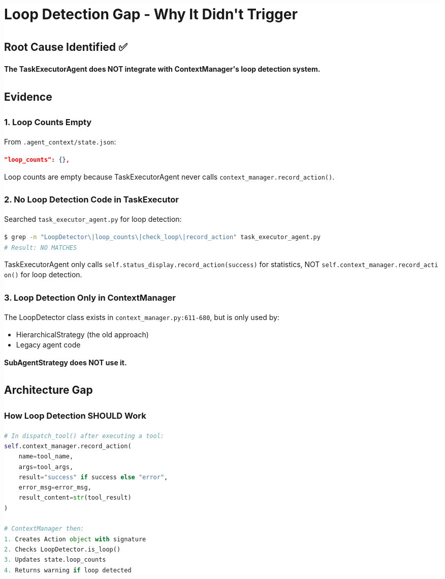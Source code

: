 # Loop Detection Gap - Why It Didn't Trigger

## Root Cause Identified ✅

**The TaskExecutorAgent does NOT integrate with ContextManager's loop detection system.**

## Evidence

### 1. Loop Counts Empty

From `.agent_context/state.json`:
```json
"loop_counts": {},
```

Loop counts are empty because TaskExecutorAgent never calls `context_manager.record_action()`.

### 2. No Loop Detection Code in TaskExecutor

Searched `task_executor_agent.py` for loop detection:
```bash
$ grep -n "LoopDetector\|loop_counts\|check_loop\|record_action" task_executor_agent.py
# Result: NO MATCHES
```

TaskExecutorAgent only calls `self.status_display.record_action(success)` for statistics, NOT `self.context_manager.record_action()` for loop detection.

### 3. Loop Detection Only in ContextManager

The LoopDetector class exists in `context_manager.py:611-680`, but is only used by:
- HierarchicalStrategy (the old approach)
- Legacy agent code

**SubAgentStrategy does NOT use it.**

## Architecture Gap

### How Loop Detection SHOULD Work

```python
# In dispatch_tool() after executing a tool:
self.context_manager.record_action(
    name=tool_name,
    args=tool_args,
    result="success" if success else "error",
    error_msg=error_msg,
    result_content=str(tool_result)
)

# ContextManager then:
1. Creates Action object with signature
2. Checks LoopDetector.is_loop()
3. Updates state.loop_counts
4. Returns warning if loop detected
```
